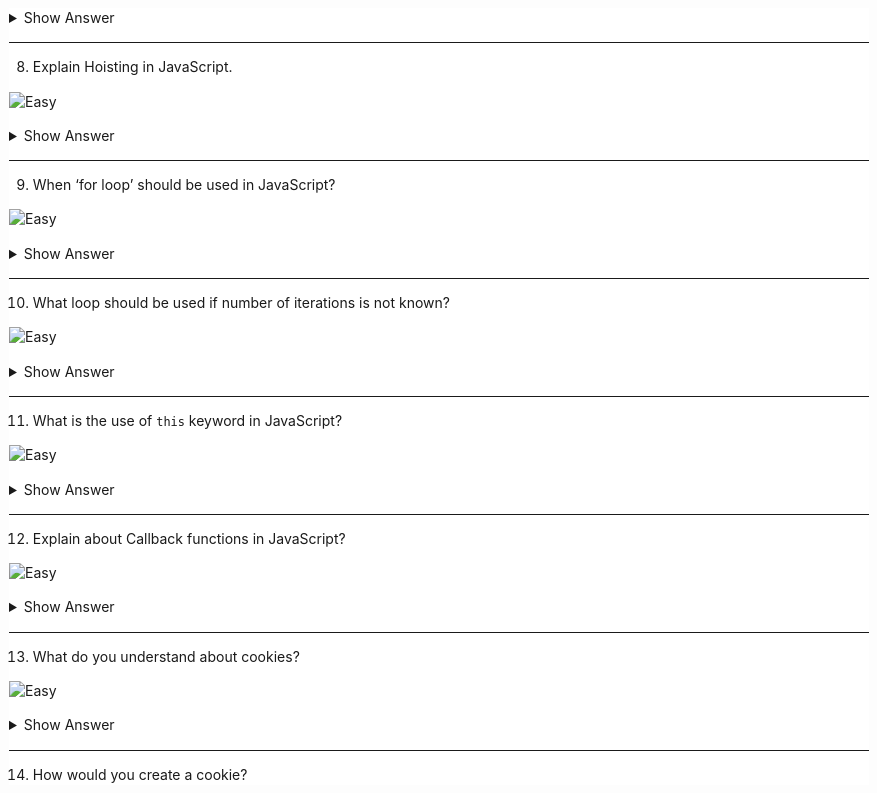 <details><summary> Show Answer </summary></details>


---

8. Explain Hoisting in JavaScript.

 ![Easy](https://github.com/revaturelabs/interviewquestions/blob/dev/InterviewSpecificQuestions/ComplexityTags/simple%20(2).svg)

<details><summary> Show Answer </summary></details>


---

9. When ‘for loop’ should be used in JavaScript?

 ![Easy](https://github.com/revaturelabs/interviewquestions/blob/dev/InterviewSpecificQuestions/ComplexityTags/simple%20(2).svg)

<details><summary> Show Answer </summary></details>


---

10. What loop should be used if number of iterations is not known?

 ![Easy](https://github.com/revaturelabs/interviewquestions/blob/dev/InterviewSpecificQuestions/ComplexityTags/simple%20(2).svg)

<details><summary> Show Answer </summary></details>


---

11. What is the use of `this` keyword in JavaScript?

 ![Easy](https://github.com/revaturelabs/interviewquestions/blob/dev/InterviewSpecificQuestions/ComplexityTags/simple%20(2).svg)

<details><summary> Show Answer </summary></details>


---

12. Explain about Callback functions in JavaScript?

 ![Easy](https://github.com/revaturelabs/interviewquestions/blob/dev/InterviewSpecificQuestions/ComplexityTags/simple%20(2).svg)

<details><summary> Show Answer </summary></details>


---

13. What do you understand about cookies?

 ![Easy](https://github.com/revaturelabs/interviewquestions/blob/dev/InterviewSpecificQuestions/ComplexityTags/simple%20(2).svg)

<details><summary> Show Answer </summary></details>


---

14. How would you create a cookie?
